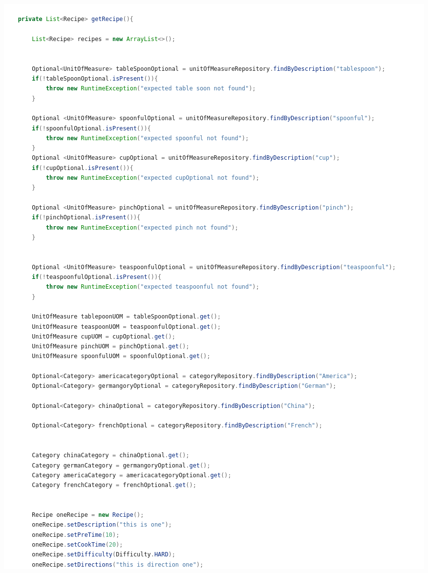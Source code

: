 ```java

    private List<Recipe> getRecipe(){

        List<Recipe> recipes = new ArrayList<>();


        Optional<UnitOfMeasure> tableSpoonOptional = unitOfMeasureRepository.findByDescription("tablespoon");
        if(!tableSpoonOptional.isPresent()){
            throw new RuntimeException("expected table soon not found");
        }

        Optional <UnitOfMeasure> spoonfulOptional = unitOfMeasureRepository.findByDescription("spoonful");
        if(!spoonfulOptional.isPresent()){
            throw new RuntimeException("expected spoonful not found");
        }
        Optional <UnitOfMeasure> cupOptional = unitOfMeasureRepository.findByDescription("cup");
        if(!cupOptional.isPresent()){
            throw new RuntimeException("expected cupOptional not found");
        }

        Optional <UnitOfMeasure> pinchOptional = unitOfMeasureRepository.findByDescription("pinch");
        if(!pinchOptional.isPresent()){
            throw new RuntimeException("expected pinch not found");
        }


        Optional <UnitOfMeasure> teaspoonfulOptional = unitOfMeasureRepository.findByDescription("teaspoonful");
        if(!teaspoonfulOptional.isPresent()){
            throw new RuntimeException("expected teaspoonful not found");
        }

        UnitOfMeasure tablepoonUOM = tableSpoonOptional.get();
        UnitOfMeasure teaspoonUOM = teaspoonfulOptional.get();
        UnitOfMeasure cupUOM = cupOptional.get();
        UnitOfMeasure pinchUOM = pinchOptional.get();
        UnitOfMeasure spoonfulUOM = spoonfulOptional.get();

        Optional<Category> americacategoryOptional = categoryRepository.findByDescription("America");
        Optional<Category> germangoryOptional = categoryRepository.findByDescription("German");

        Optional<Category> chinaOptional = categoryRepository.findByDescription("China");

        Optional<Category> frenchOptional = categoryRepository.findByDescription("French");


        Category chinaCategory = chinaOptional.get();
        Category germanCategory = germangoryOptional.get();
        Category americaCategory = americacategoryOptional.get();
        Category frenchCategory = frenchOptional.get();


        Recipe oneRecipe = new Recipe();
        oneRecipe.setDescription("this is one");
        oneRecipe.setPreTime(10);
        oneRecipe.setCookTime(20);
        oneRecipe.setDifficulty(Difficulty.HARD);
        oneRecipe.setDirections("this is direction one");

```